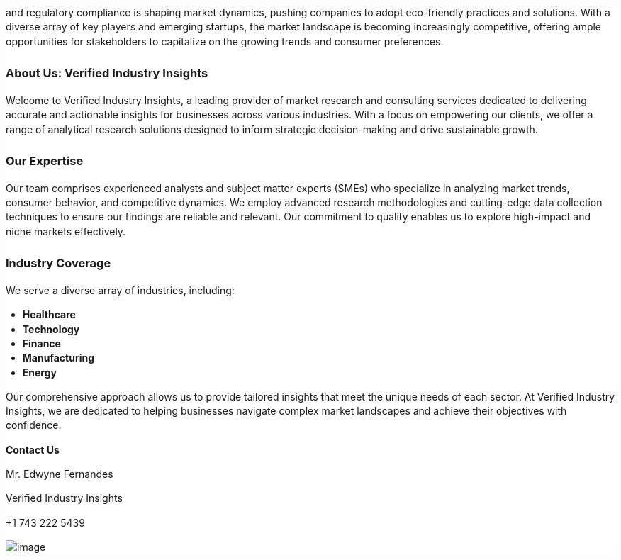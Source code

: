and regulatory compliance is shaping market dynamics, pushing companies to adopt eco-friendly practices and solutions. With a diverse array of key players and emerging startups, the market landscape is becoming increasingly competitive, offering ample opportunities for stakeholders to capitalize on the growing trends and consumer preferences.</p><h3>About Us: Verified Industry Insights</h3><p>Welcome to Verified Industry Insights, a leading provider of market research and consulting services dedicated to delivering accurate and actionable insights for businesses across various industries. With a focus on empowering our clients, we offer a range of analytical research solutions designed to inform strategic decision-making and drive sustainable growth.</p><h3>Our Expertise</h3><p>Our team comprises experienced analysts and subject matter experts (SMEs) who specialize in analyzing market trends, consumer behavior, and competitive dynamics. We employ advanced research methodologies and cutting-edge data collection techniques to ensure our findings are reliable and relevant. Our commitment to quality enables us to explore high-impact and niche markets effectively.</p><h3>Industry Coverage</h3><p>We serve a diverse array of industries, including:</p><ul><li><strong>Healthcare</strong></li><li><strong>Technology</strong></li><li><strong>Finance</strong></li><li><strong>Manufacturing</strong></li><li><strong>Energy</strong></li></ul><p>Our comprehensive approach allows us to provide tailored insights that meet the unique needs of each sector. At Verified Industry Insights, we are dedicated to helping businesses navigate complex market landscapes and achieve their objectives with confidence.</p><p><strong>Contact Us</strong></p><p>Mr. Edwyne Fernandes</p><p><a href="https://www.verifiedindustryinsights.com/">Verified Industry Insights</a></p><p>+1 743 222 5439</p>
![image](https://github.com/user-attachments/assets/9097906a-c8fe-40c5-8568-2d674a8fa149)
